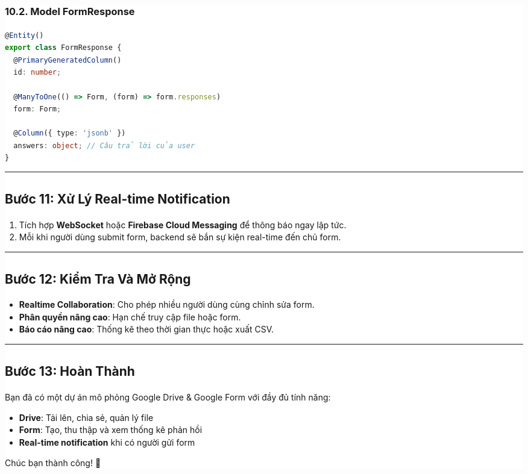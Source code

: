 ### 10.2. Model FormResponse
```typescript
@Entity()
export class FormResponse {
  @PrimaryGeneratedColumn()
  id: number;

  @ManyToOne(() => Form, (form) => form.responses)
  form: Form;

  @Column({ type: 'jsonb' })
  answers: object; // Câu trả lời của user
}
```

---

## Bước 11: Xử Lý Real-time Notification
1. Tích hợp **WebSocket** hoặc **Firebase Cloud Messaging** để thông báo ngay lập tức.
2. Mỗi khi người dùng submit form, backend sẽ bắn sự kiện real-time đến chủ form.

---

## Bước 12: Kiểm Tra Và Mở Rộng
- **Realtime Collaboration**: Cho phép nhiều người dùng cùng chỉnh sửa form.
- **Phân quyền nâng cao**: Hạn chế truy cập file hoặc form.
- **Báo cáo nâng cao**: Thống kê theo thời gian thực hoặc xuất CSV.

---

## Bước 13: Hoàn Thành
Bạn đã có một dự án mô phỏng Google Drive & Google Form với đầy đủ tính năng:
- **Drive**: Tải lên, chia sẻ, quản lý file
- **Form**: Tạo, thu thập và xem thống kê phản hồi
- **Real-time notification** khi có người gửi form

Chúc bạn thành công! 🚀

